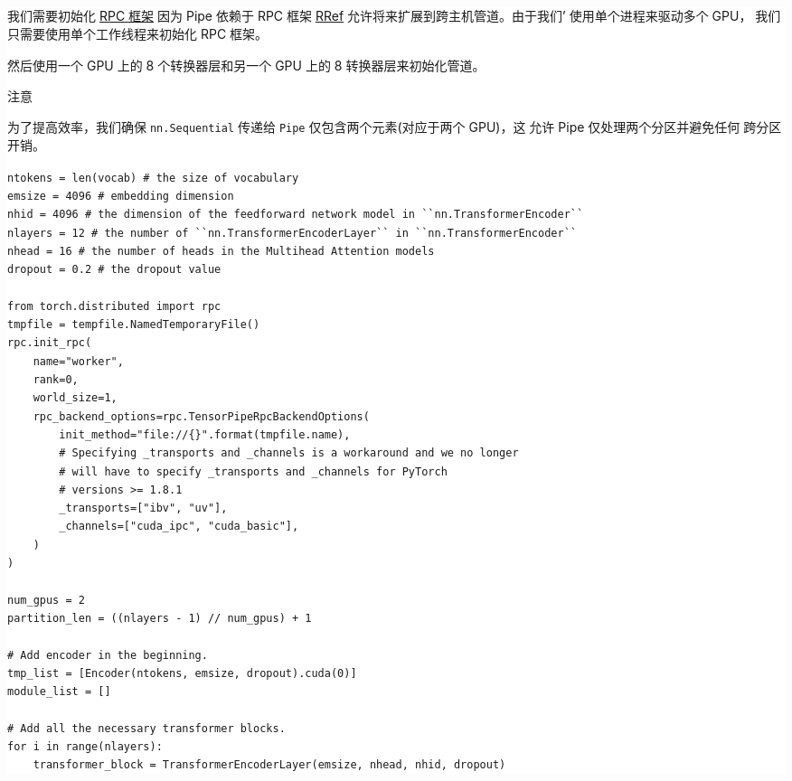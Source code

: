 


 我们需要初始化
 [RPC 框架](https://pytorch.org/docs/stable/rpc.html) 
 因为 Pipe 依赖于 RPC 框架
 [RRef](https://pytorch.org/docs/stable/rpc.html#rref) 
 允许将来扩展到跨主机管道。由于我们’
使用单个进程来驱动多个 GPU，
我们只需要使用单个工作线程来初始化 RPC 框架。




 然后使用一个 GPU 上的 8 个转换器层和另一个 GPU 上的 8
转换器层来初始化管道。





 注意




 为了提高效率，我们确保
 `nn.Sequential`
 传递给
 `Pipe`
 仅包含两个元素(对应于两个 GPU)，这
允许 Pipe 仅处理两个分区并避免任何
跨分区开销。







```
ntokens = len(vocab) # the size of vocabulary
emsize = 4096 # embedding dimension
nhid = 4096 # the dimension of the feedforward network model in ``nn.TransformerEncoder``
nlayers = 12 # the number of ``nn.TransformerEncoderLayer`` in ``nn.TransformerEncoder``
nhead = 16 # the number of heads in the Multihead Attention models
dropout = 0.2 # the dropout value

from torch.distributed import rpc
tmpfile = tempfile.NamedTemporaryFile()
rpc.init_rpc(
    name="worker",
    rank=0,
    world_size=1,
    rpc_backend_options=rpc.TensorPipeRpcBackendOptions(
        init_method="file://{}".format(tmpfile.name),
        # Specifying _transports and _channels is a workaround and we no longer
        # will have to specify _transports and _channels for PyTorch
        # versions >= 1.8.1
        _transports=["ibv", "uv"],
        _channels=["cuda_ipc", "cuda_basic"],
    )
)

num_gpus = 2
partition_len = ((nlayers - 1) // num_gpus) + 1

# Add encoder in the beginning.
tmp_list = [Encoder(ntokens, emsize, dropout).cuda(0)]
module_list = []

# Add all the necessary transformer blocks.
for i in range(nlayers):
    transformer_block = TransformerEncoderLayer(emsize, nhead, nhid, dropout)
```